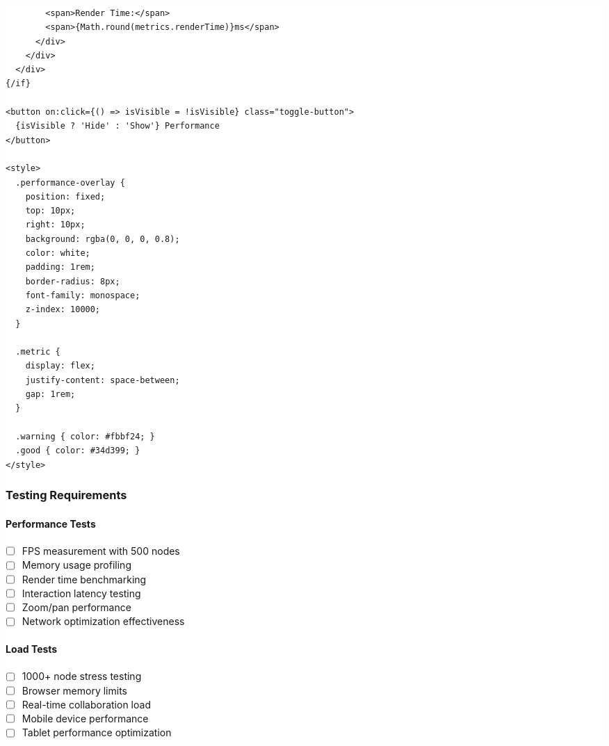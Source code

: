 ```svelte
        <span>Render Time:</span>
        <span>{Math.round(metrics.renderTime)}ms</span>
      </div>
    </div>
  </div>
{/if}

<button on:click={() => isVisible = !isVisible} class="toggle-button">
  {isVisible ? 'Hide' : 'Show'} Performance
</button>

<style>
  .performance-overlay {
    position: fixed;
    top: 10px;
    right: 10px;
    background: rgba(0, 0, 0, 0.8);
    color: white;
    padding: 1rem;
    border-radius: 8px;
    font-family: monospace;
    z-index: 10000;
  }

  .metric {
    display: flex;
    justify-content: space-between;
    gap: 1rem;
  }

  .warning { color: #fbbf24; }
  .good { color: #34d399; }
</style>
```

### Testing Requirements

#### Performance Tests
- [ ] FPS measurement with 500 nodes
- [ ] Memory usage profiling
- [ ] Render time benchmarking
- [ ] Interaction latency testing
- [ ] Zoom/pan performance
- [ ] Network optimization effectiveness

#### Load Tests
- [ ] 1000+ node stress testing
- [ ] Browser memory limits
- [ ] Real-time collaboration load
- [ ] Mobile device performance
- [ ] Tablet performance optimization
